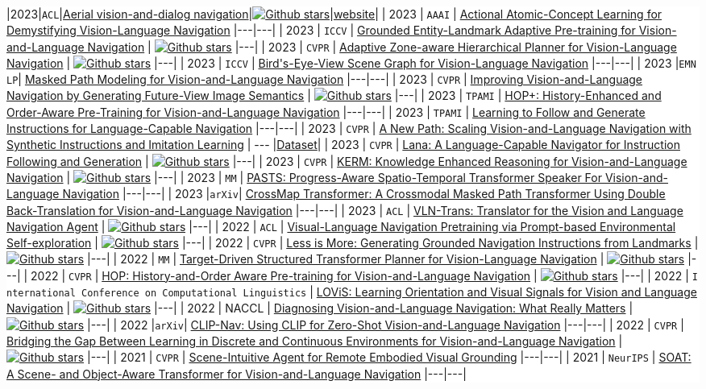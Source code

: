 |2023|`ACL`|[Aerial vision-and-dialog navigation](https://arxiv.org/pdf/2205.12219)|[![Github stars](https://img.shields.io/github/stars/eric-ai-lab/Aerial-Vision-and-Dialog-Navigation.svg)](https://github.com/eric-ai-lab/Aerial-Vision-and-Dialog-Navigation)|[website](https://sites.google.com/view/aerial-vision-and-dialog/home)| 
| 2023 | `AAAI` | [Actional Atomic-Concept Learning for Demystifying Vision-Language Navigation](https://arxiv.org/pdf/2302.06072) |---|---|
| 2023 | `ICCV` | [Grounded Entity-Landmark Adaptive Pre-training for Vision-and-Language Navigation](https://arxiv.org/abs/2308.12587) | [![Github stars](https://img.shields.io/github/stars/CSir1996/VLN-GELA.svg)](https://github.com/CSir1996/VLN-GELA) |---|
| 2023 | `CVPR` | [Adaptive Zone-aware Hierarchical Planner for Vision-Language Navigation](https://openaccess.thecvf.com/content/CVPR2023/papers/Gao_Adaptive_Zone-Aware_Hierarchical_Planner_for_Vision-Language_Navigation_CVPR_2023_paper.pdf) | [![Github stars](https://img.shields.io/github/stars/chengaopro/AZHP.svg)](https://github.com/chengaopro/AZHP) |---|
| 2023 | `ICCV` | [Bird's-Eye-View Scene Graph for Vision-Language Navigation](https://arxiv.org/abs/2308.04758) |---|---|
| 2023 |`EMNLP`| [Masked Path Modeling for Vision-and-Language Navigation](https://arxiv.org/abs/2305.14268) |---|---|
| 2023 | `CVPR` | [Improving Vision-and-Language Navigation by Generating Future-View Image Semantics](https://arxiv.org/pdf/2304.04907) | [![Github stars](https://img.shields.io/github/stars/jialuli-luka/VLN-SIG.svg)](https://github.com/jialuli-luka/VLN-SIG) |---|
| 2023 | `TPAMI` | [HOP+: History-Enhanced and Order-Aware Pre-Training for Vision-and-Language Navigation](https://ieeexplore.ieee.org/document/10006384) |---|---|
| 2023 | `TPAMI` | [Learning to Follow and Generate Instructions for Language-Capable Navigation](https://ieeexplore.ieee.org/document/10359152) |---|---|
| 2023 | `CVPR` | [A New Path: Scaling Vision-and-Language Navigation with Synthetic Instructions and Imitation Learning](https://arxiv.org/pdf/2210.03112) | --- |[Dataset](https://github.com/google-research-datasets/RxR/tree/main/marky-mT5)|
| 2023 | `CVPR` | [Lana: A Language-Capable Navigator for Instruction Following and Generation](https://arxiv.org/abs/2303.08409) | [![Github stars](https://img.shields.io/github/stars/wxh1996/LANA-VLN.svg)](https://github.com/wxh1996/LANA-VLN) |---|
| 2023 | `CVPR` | [KERM: Knowledge Enhanced Reasoning for Vision-and-Language Navigation](https://openaccess.thecvf.com/content/CVPR2023/papers/Li_KERM_Knowledge_Enhanced_Reasoning_for_Vision-and-Language_Navigation_CVPR_2023_paper.pdf) | [![Github stars](https://img.shields.io/github/stars/xiangyangli-cn/KERM.svg)](https://github.com/xiangyangli-cn/KERM) |---|
| 2023 | `MM` | [PASTS: Progress-Aware Spatio-Temporal Transformer Speaker For Vision-and-Language Navigation](https://arxiv.org/pdf/2305.11918) |---|---|
| 2023 |`arXiv`| [CrossMap Transformer: A Crossmodal Masked Path Transformer Using Double Back-Translation for Vision-and-Language Navigation](https://arxiv.org/abs/2103.00852) |---|---|
| 2023 | `ACL` | [VLN-Trans: Translator for the Vision and Language Navigation Agent](https://arxiv.org/pdf/2302.09230) | [![Github stars](https://img.shields.io/github/stars/HLR/VLN-trans.svg)](https://github.com/HLR/VLN-trans) |---|
| 2022 | `ACL` | [Visual-Language Navigation Pretraining via Prompt-based Environmental Self-exploration](https://arxiv.org/pdf/2203.04006) | [![Github stars](https://img.shields.io/github/stars/liangcici/Probes-VLN.svg)](https://github.com/liangcici/Probes-VLN) |---|
| 2022 | `CVPR` | [Less is More: Generating Grounded Navigation Instructions from Landmarks](https://arxiv.org/pdf/2004.14973) | [![Github stars](https://img.shields.io/github/stars/google-research-datasets/RxR.svg)](https://github.com/google-research-datasets/RxR/tree/main/marky-mT5) |---|
| 2022 | `MM` | [Target-Driven Structured Transformer Planner for Vision-Language Navigation](https://arxiv.org/pdf/2207.11201) | [![Github stars](https://img.shields.io/github/stars/YushengZhao/TD-STP.svg)](https://github.com/YushengZhao/TD-STP) |---|
| 2022 | `CVPR` | [HOP: History-and-Order Aware Pre-training for Vision-and-Language Navigation](https://ieeexplore.ieee.org/document/9880046) | [![Github stars](https://img.shields.io/github/stars/YanyuanQiao/HOP-VLN.svg)](https://github.com/YanyuanQiao/HOP-VLN) |---|
| 2022 | `International Conference on Computational Linguistics` | [LOViS: Learning Orientation and Visual Signals for Vision and Language Navigation](https://aclanthology.org/2022.coling-1.505.pdf) | [![Github stars](https://img.shields.io/github/stars/HLR/LOViS.svg)](https://github.com/HLR/LOViS) |---|
| 2022 | NACCL | [Diagnosing Vision-and-Language Navigation: What Really Matters](https://aclanthology.org/2022.naacl-main.438.pdf) | [![Github stars](https://img.shields.io/github/stars/VegB/Diagnose_VLN.svg)](https://github.com/VegB/Diagnose_VLN) |---|
| 2022 |`arXiv`| [CLIP-Nav: Using CLIP for Zero-Shot Vision-and-Language Navigation](https://arxiv.org/pdf/2211.16649) |---|---|
| 2022 | `CVPR` | [Bridging the Gap Between Learning in Discrete and Continuous Environments for Vision-and-Language Navigation](https://arxiv.org/abs/2203.02764) | [![Github stars](https://img.shields.io/github/stars/YicongHong/Discrete-Continuous-VLN.svg)](https://github.com/YicongHong/Discrete-Continuous-VLN) |---|
| 2021 | `CVPR` | [Scene-Intuitive Agent for Remote Embodied Visual Grounding](https://arxiv.org/pdf/2103.12944) |---|---|
| 2021 | `NeurIPS` | [SOAT: A Scene- and Object-Aware Transformer for Vision-and-Language Navigation](https://arxiv.org/abs/2110.14143) |---|---|